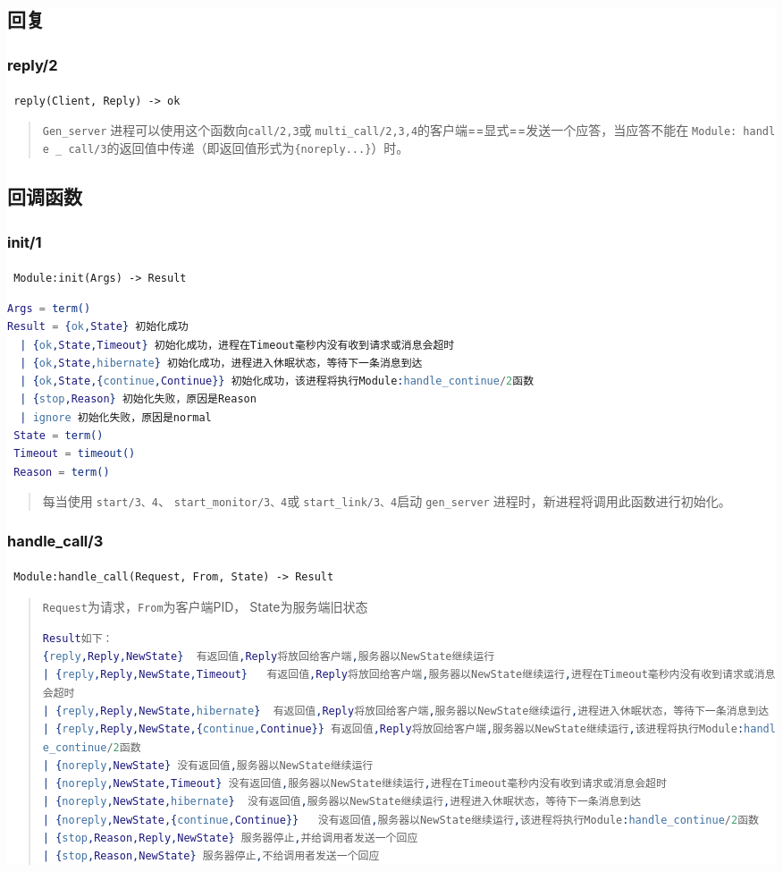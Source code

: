 

## 回复

### reply/2

` reply(Client, Reply) -> ok`

> `Gen_server` 进程可以使用这个函数向`call/2,3`或 `multi_call/2,3,4`的客户端==显式==发送一个应答，当应答不能在 `Module: handle _ call/3`的返回值中传递（即返回值形式为`{noreply...}`）时。





## 回调函数

### init/1

` Module:init(Args) -> Result`

```erlang
Args = term()
Result = {ok,State} 初始化成功
  | {ok,State,Timeout} 初始化成功，进程在Timeout毫秒内没有收到请求或消息会超时
  | {ok,State,hibernate} 初始化成功，进程进入休眠状态，等待下一条消息到达
  | {ok,State,{continue,Continue}} 初始化成功，该进程将执行Module:handle_continue/2函数
  | {stop,Reason} 初始化失败，原因是Reason
  | ignore 初始化失败，原因是normal
 State = term()
 Timeout = timeout()
 Reason = term()
```

> 每当使用 `start/3、4`、 `start_monitor/3、4`或 `start_link/3、4`启动 `gen_server` 进程时，新进程将调用此函数进行初始化。
>
> 



### handle_call/3

` Module:handle_call(Request, From, State) -> Result`

> `Request`为请求，`From`为客户端PID， State为服务端旧状态
>
> ```erlang
> Result如下：  
> {reply,Reply,NewState}  有返回值,Reply将放回给客户端,服务器以NewState继续运行
> | {reply,Reply,NewState,Timeout}   有返回值,Reply将放回给客户端,服务器以NewState继续运行,进程在Timeout毫秒内没有收到请求或消息会超时
> | {reply,Reply,NewState,hibernate}  有返回值,Reply将放回给客户端,服务器以NewState继续运行,进程进入休眠状态，等待下一条消息到达
> | {reply,Reply,NewState,{continue,Continue}} 有返回值,Reply将放回给客户端,服务器以NewState继续运行,该进程将执行Module:handle_continue/2函数
> | {noreply,NewState} 没有返回值,服务器以NewState继续运行
> | {noreply,NewState,Timeout} 没有返回值,服务器以NewState继续运行,进程在Timeout毫秒内没有收到请求或消息会超时
> | {noreply,NewState,hibernate}  没有返回值,服务器以NewState继续运行,进程进入休眠状态，等待下一条消息到达
> | {noreply,NewState,{continue,Continue}}   没有返回值,服务器以NewState继续运行,该进程将执行Module:handle_continue/2函数
> | {stop,Reason,Reply,NewState} 服务器停止,并给调用者发送一个回应
> | {stop,Reason,NewState} 服务器停止,不给调用者发送一个回应
> ```
